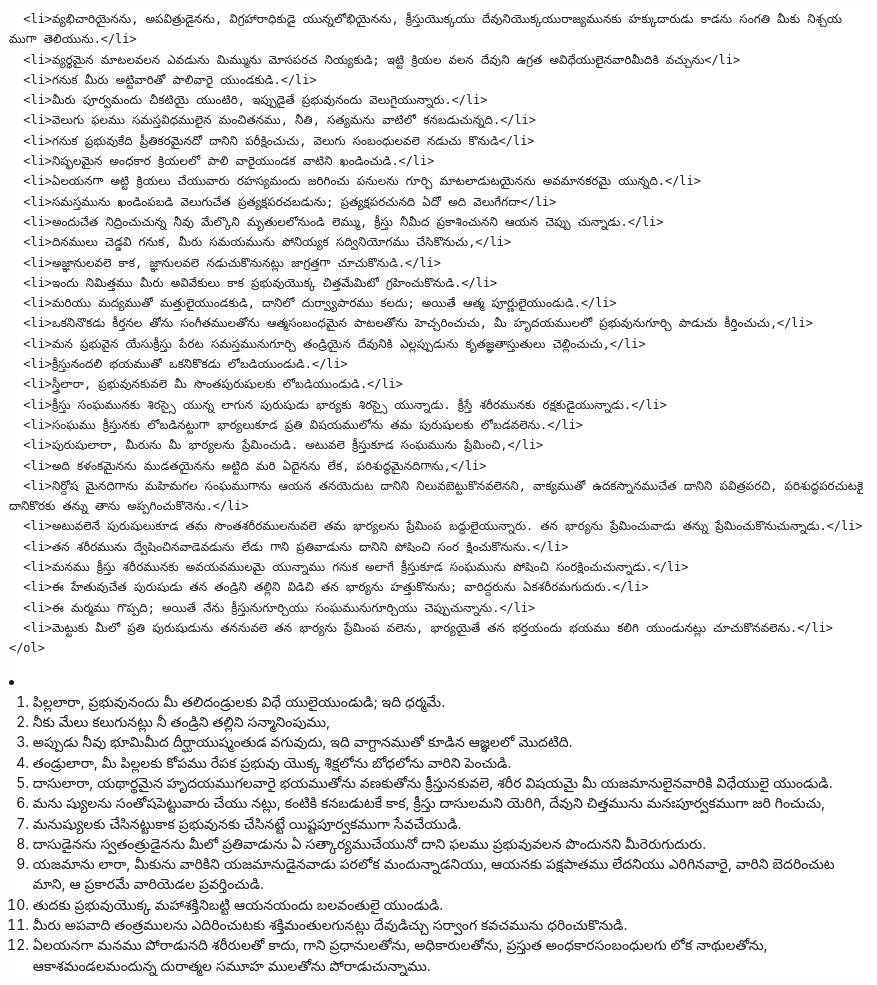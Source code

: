       <li>వ్యభిచారియైనను, అపవిత్రుడైనను, విగ్రహారాధికుడై యున్నలోభియైనను, క్రీస్తుయొక్కయు దేవునియొక్కయురాజ్యమునకు హక్కుదారుడు కాడను సంగతి మీకు నిశ్చయముగా తెలియును.</li>
      <li>వ్యర్థమైన మాటలవలన ఎవడును మిమ్మును మోసపరచ నియ్యకుడి; ఇట్టి క్రియల వలన దేవుని ఉగ్రత అవిధేయులైనవారిమీదికి వచ్చును</li>
      <li>గనుక మీరు అట్టివారితో పాలివారై యుండకుడి.</li>
      <li>మీరు పూర్వమందు చీకటియై యుంటిరి, ఇప్పుడైతే ప్రభువునందు వెలుగైయున్నారు.</li>
      <li>వెలుగు ఫలము సమస్తవిధములైన మంచితనము, నీతి, సత్యమను వాటిలో కనబడుచున్నది.</li>
      <li>గనుక ప్రభువుకేది ప్రీతికరమైనదో దానిని పరీక్షించుచు, వెలుగు సంబంధులవలె నడుచు కొనుడి</li>
      <li>నిష్ఫలమైన అంధకార క్రియలలో పాలి వారైయుండక వాటిని ఖండించుడి.</li>
      <li>ఏలయనగా అట్టి క్రియలు చేయువారు రహస్యమందు జరిగించు పనులను గూర్చి మాటలాడుటయైనను అవమానకరమై యున్నది.</li>
      <li>సమస్తమును ఖండింపబడి వెలుగుచేత ప్రత్యక్షపరచబడును; ప్రత్యక్షపరచునది ఏదో అది వెలుగేగదా</li>
      <li>అందుచేత నిద్రించుచున్న నీవు మేల్కొని మృతులలోనుండి లెమ్ము, క్రీస్తు నీమీద ప్రకాశించునని ఆయన చెప్పు చున్నాడు.</li>
      <li>దినములు చెడ్డవి గనుక, మీరు సమయమును పోనియ్యక సద్వినియోగము చేసికొనుచు,</li>
      <li>అజ్ఞానులవలె కాక, జ్ఞానులవలె నడుచుకొనునట్లు జాగ్రత్తగా చూచుకొనుడి.</li>
      <li>ఇందు నిమిత్తము మీరు అవివేకులు కాక ప్రభువుయొక్క చిత్తమేమిటో గ్రహించుకొనుడి.</li>
      <li>మరియు మద్యముతో మత్తులైయుండకుడి, దానిలో దుర్వ్యాపారము కలదు; అయితే ఆత్మ పూర్ణులైయుండుడి.</li>
      <li>ఒకనినొకడు కీర్తనల తోను సంగీతములతోను ఆత్మసంబంధమైన పాటలతోను హెచ్చరించుచు, మీ హృదయములలో ప్రభువునుగూర్చి పాడుచు కీర్తించుచు,</li>
      <li>మన ప్రభువైన యేసుక్రీస్తు పేరట సమస్తమునుగూర్చి తండ్రియైన దేవునికి ఎల్లప్పుడును కృతజ్ఞతాస్తుతులు చెల్లించుచు,</li>
      <li>క్రీస్తునందలి భయముతో ఒకనికొకడు లోబడియుండుడి.</li>
      <li>స్త్రీలారా, ప్రభువునకువలె మీ సొంతపురుషులకు లోబడియుండుడి.</li>
      <li>క్రీస్తు సంఘమునకు శిరస్సై యున్న లాగున పురుషుడు భార్యకు శిరస్సై యున్నాడు. క్రీస్తే శరీరమునకు రక్షకుడైయున్నాడు.</li>
      <li>సంఘము క్రీస్తునకు లోబడినట్టుగా భార్యలుకూడ ప్రతి విషయములోను తమ పురుషులకు లోబడవలెను.</li>
      <li>పురుషులారా, మీరును మీ భార్యలను ప్రేమించుడి. అటువలె క్రీస్తుకూడ సంఘమును ప్రేమించి,</li>
      <li>అది కళంకమైనను ముడతయైనను అట్టిది మరి ఏదైనను లేక, పరిశుద్ధమైనదిగాను,</li>
      <li>నిర్దోష మైనదిగాను మహిమగల సంఘముగాను ఆయన తనయెదుట దానిని నిలువబెట్టుకొనవలెనని, వాక్యముతో ఉదకస్నానముచేత దానిని పవిత్రపరచి, పరిశుద్ధపరచుటకై దానికొరకు తన్ను తాను అప్పగించుకొనెను.</li>
      <li>అటువలెనే పురుషులుకూడ తమ సొంతశరీరములనువలె తమ భార్యలను ప్రేమింప బద్ధులైయున్నారు. తన భార్యను ప్రేమించువాడు తన్ను ప్రేమించుకొనుచున్నాడు.</li>
      <li>తన శరీరమును ద్వేషించినవాడెవడును లేడు గాని ప్రతివాడును దానిని పోషించి సంర క్షించుకొనును.</li>
      <li>మనము క్రీస్తు శరీరమునకు అవయవములమై యున్నాము గనుక అలాగే క్రీస్తుకూడ సంఘమును పోషించి సంరక్షించుచున్నాడు.</li>
      <li>ఈ హేతువుచేత పురుషుడు తన తండ్రిని తల్లిని విడిచి తన భార్యను హత్తుకొనును; వారిద్దరును ఏకశరీరమగుదురు.</li>
      <li>ఈ మర్మము గొప్పది; అయితే నేను క్రీస్తునుగూర్చియు సంఘమునుగూర్చియు చెప్పుచున్నాను.</li>
      <li>మెట్టుకు మీలో ప్రతి పురుషుడును తననువలె తన భార్యను ప్రేమింప వలెను, భార్యయైతే తన భర్తయందు భయము కలిగి యుండునట్లు చూచుకొనవలెను.</li>
    </ol>
  </li>
  <li>
    <ol>
      <li>పిల్లలారా, ప్రభువునందు మీ తలిదండ్రులకు విధే యులైయుండుడి; ఇది ధర్మమే.</li>
      <li>నీకు మేలు కలుగునట్లు నీ తండ్రిని తల్లిని సన్మానింపుము,</li>
      <li>అప్పుడు నీవు భూమిమీద దీర్ఘాయుష్మంతుడ వగువుదు, ఇది వాగ్దానముతో కూడిన ఆజ్ఞలలో మొదటిది.</li>
      <li>తండ్రులారా, మీ పిల్లలకు కోపము రేపక ప్రభువు యొక్క శిక్షలోను బోధలోను వారిని పెంచుడి.</li>
      <li>దాసులారా, యథార్థమైన హృదయముగలవారై భయముతోను వణకుతోను క్రీస్తునకువలె, శరీర విషయమై మీ యజమానులైనవారికి విధేయులై యుండుడి.</li>
      <li>మను ష్యులను సంతోషపెట్టువారు చేయు నట్లు, కంటికి కనబడుటకే కాక, క్రీస్తు దాసులమని  యెరిగి, దేవుని చిత్తమును మనఃపూర్వకముగా జరి గించుచు,</li>
      <li>మనుష్యులకు చేసినట్టుకాక ప్రభువునకు చేసినట్టే యిష్టపూర్వకముగా సేవచేయుడి.</li>
      <li>దాసుడైనను స్వతంత్రుడైనను మీలో ప్రతివాడును ఏ సత్కార్యముచేయునో దాని ఫలము ప్రభువువలన పొందునని మీరెరుగుదురు.</li>
      <li>యజమాను లారా, మీకును వారికిని యజమానుడైనవాడు పరలోక మందున్నాడనియు, ఆయనకు పక్షపాతము లేదనియు ఎరిగినవారై, వారిని బెదరించుట మాని, ఆ ప్రకారమే వారియెడల ప్రవర్తించుడి.</li>
      <li>తుదకు ప్రభువుయొక్క మహాశక్తినిబట్టి ఆయనయందు బలవంతులై యుండుడి.</li>
      <li>మీరు అపవాది తంత్రములను  ఎదిరించుటకు  శక్తిమంతులగునట్లు దేవుడిచ్చు సర్వాంగ కవచమును ధరించుకొనుడి.</li>
      <li>ఏలయనగా మనము పోరాడునది శరీరులతో కాదు, గాని ప్రధానులతోను, అధికారులతోను, ప్రస్తుత అంధకారసంబంధులగు లోక నాథులతోను, ఆకాశమండలమందున్న దురాత్మల సమూహ ములతోను పోరాడుచున్నాము.</li>